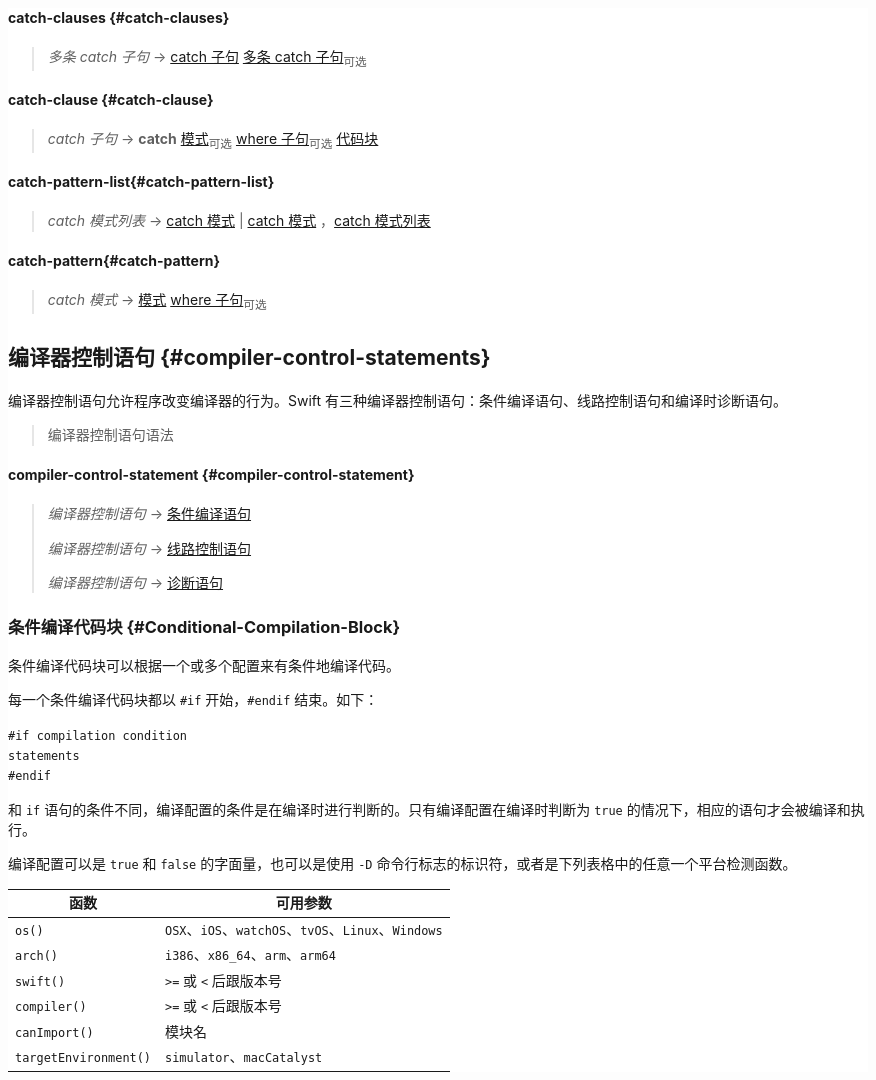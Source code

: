#### catch-clauses {#catch-clauses}
> *多条 catch 子句* → [catch 子句](#catch-clause) [多条 catch 子句](#catch-clauses)<sub>可选</sub>
> 

#### catch-clause {#catch-clause}
> *catch 子句* → **catch** [模式](./08_Patterns.md#pattern)<sub>可选</sub> [where 子句](#where-clause)<sub>可选</sub> [代码块](./06_Declarations.md#code-block)

#### catch-pattern-list{#catch-pattern-list}
> *catch 模式列表* → [catch 模式](#catch-pattern) | [catch 模式](#catch-pattern) ，[catch 模式列表](#catch-pattern-list)

#### catch-pattern{#catch-pattern}
> *catch 模式* → [模式](./08_Patterns.md#pattern) [where 子句](./05_Statements.md#where-clause)<sub>可选</sub>

## 编译器控制语句 {#compiler-control-statements}
编译器控制语句允许程序改变编译器的行为。Swift 有三种编译器控制语句：条件编译语句、线路控制语句和编译时诊断语句。

> 编译器控制语句语法
> 
>

#### compiler-control-statement {#compiler-control-statement}
> *编译器控制语句* → [条件编译语句](#grammar-conditional-compilation-block)
> 
> *编译器控制语句* → [线路控制语句](#line-control-statement)
> 
> *编译器控制语句* → [诊断语句](#grammar-diagnostic-statement)
> 

### 条件编译代码块 {#Conditional-Compilation-Block}

条件编译代码块可以根据一个或多个配置来有条件地编译代码。

每一个条件编译代码块都以 `#if` 开始，`#endif` 结束。如下：

```swift
#if compilation condition
statements
#endif
```

和 `if` 语句的条件不同，编译配置的条件是在编译时进行判断的。只有编译配置在编译时判断为 `true` 的情况下，相应的语句才会被编译和执行。

编译配置可以是 `true` 和 `false` 的字面量，也可以是使用 `-D` 命令行标志的标识符，或者是下列表格中的任意一个平台检测函数。

| 函数 | 可用参数 |
| --- | --- |
| `os()` | `OSX`、`iOS`、`watchOS`、`tvOS`、`Linux`、`Windows` |
| `arch()` | `i386`、`x86_64`、`arm`、`arm64` |
| `swift()` | `>=` 或 `<` 后跟版本号 |
| `compiler()` | `>=` 或 `<` 后跟版本号 |
| `canImport()` | 模块名 |
| `targetEnvironment()` | `simulator`、`macCatalyst` |
